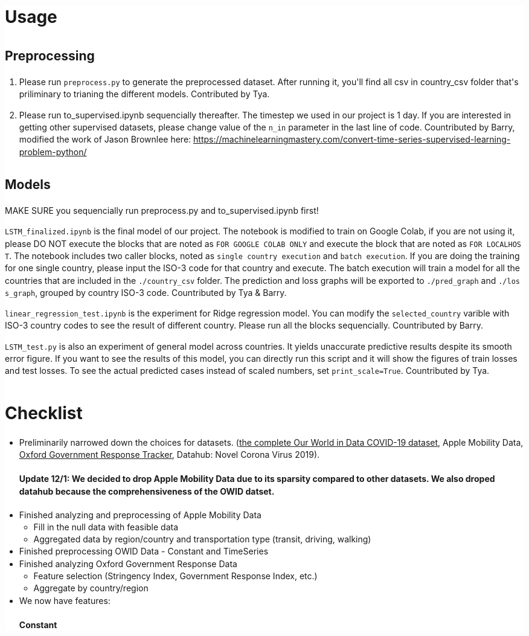 # Usage

## Preprocessing
1. Please run `preprocess.py` to generate the preprocessed dataset. After running it, you'll find all csv in country_csv folder that's priliminary to trianing the different models. Contributed by Tya.

2. Please run to_supervised.ipynb sequencially thereafter. The timestep we used in our project is 1 day. If you are interested in getting other supervised datasets,  please change value of the `n_in` parameter in the last line of code. Countributed by Barry, modified the work of Jason Brownlee here: https://machinelearningmastery.com/convert-time-series-supervised-learning-problem-python/

## Models
MAKE SURE you sequencially run preprocess.py and to_supervised.ipynb first!

`LSTM_finalized.ipynb` is the final model of our project.  The notebook is modified to train on Google Colab, if you are not using it, please DO NOT execute the blocks that are noted as `FOR GOOGLE COLAB ONLY` and execute the block that are noted as `FOR LOCALHOST`. The notebook includes two caller blocks, noted as `single country execution` and `batch execution`. If you are doing the training for one single country, please input the ISO-3 code for that country and execute. The batch execution will train a model for all the countries that are included in the `./country_csv` folder. The prediction and loss graphs will be exported to `./pred_graph` and `./loss_graph`, grouped by country ISO-3 code. Countributed by Tya & Barry.

`linear_regression_test.ipynb` is the experiment for Ridge regression model. You can modify the `selected_country` varible with ISO-3 country codes to see the result of different country. Please run all the blocks sequencially. Countributed by Barry.

`LSTM_test.py` is also an experiment of general model across countries. It yields unaccurate predictive results despite its smooth error figure.
If you want to see the results of this model, you can directly run this script and it will show the figures of train losses and test losses. To see the actual predicted cases instead of scaled numbers, set `print_scale=True`. Countributed by Tya.

# Checklist



*   Preliminarily narrowed down the choices for datasets. ([the complete Our World in Data COVID-19 dataset](https://github.com/owid/covid-19-data/tree/master/public/data), Apple Mobility Data, [Oxford Government Response Tracker](https://github.com/OxCGRT/covid-policy-tracker), Datahub: Novel Corona Virus 2019).
    #### Update 12/1: We decided to drop Apple Mobility Data due to its sparsity compared to other datasets. We also droped datahub because the comprehensiveness of the OWID datset.
*   Finished analyzing and preprocessing of Apple Mobility Data
    *   Fill in the null data with feasible data
    *   Aggregated data by region/country and transportation type (transit, driving, walking)
*   Finished preprocessing OWID Data - Constant and TimeSeries
*   Finished analyzing Oxford Government Response Data
    *   Feature selection (Stringency Index, Government Response Index, etc.)
    *   Aggregate by country/region
*   We now have features:
    #### Constant
    